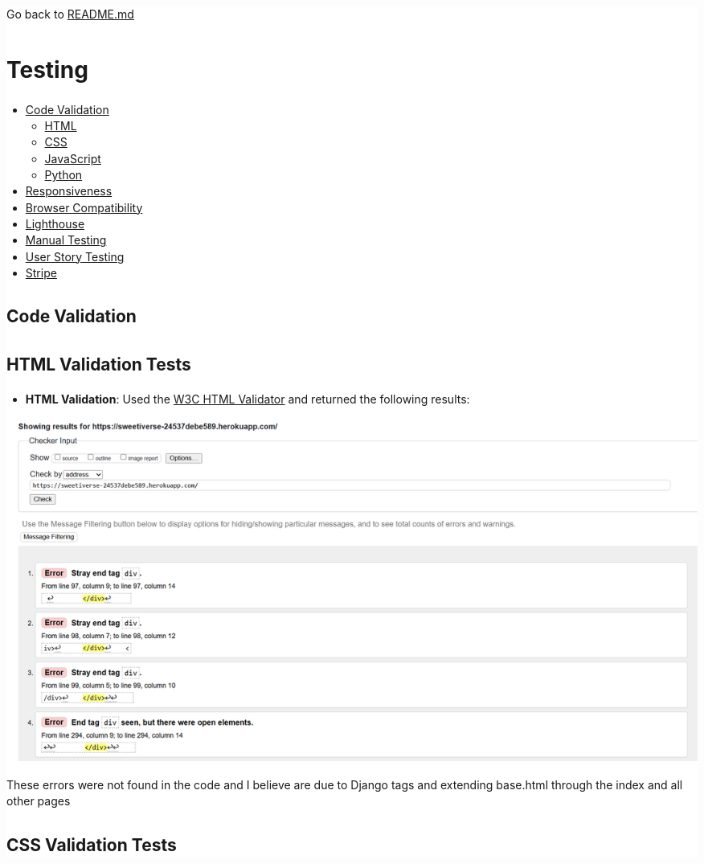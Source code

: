 Go back to [README.md](/README.md)

# Testing
- [Code Validation](#code-validation)
    - [HTML](#html)
    - [CSS](#css)
    - [JavaScript](#JavaScript)
    - [Python](#python)
- [Responsiveness](#Responsiveness)
- [Browser Compatibility](#browser-compatibility)
- [Lighthouse](#Lighthouse)
- [Manual Testing](#manual-testing)
- [User Story Testing](#user-story-testing)
- [Stripe](#stripe)

## Code Validation
## HTML Validation Tests

- **HTML Validation**: Used the [W3C HTML Validator](https://validator.w3.org/) and returned the following results:

![HTML Validation](./assets/testing-images/pp5html.png)

These errors were not found in the code and I believe are due to Django tags and extending base.html through the index and all other pages

## CSS Validation Tests
